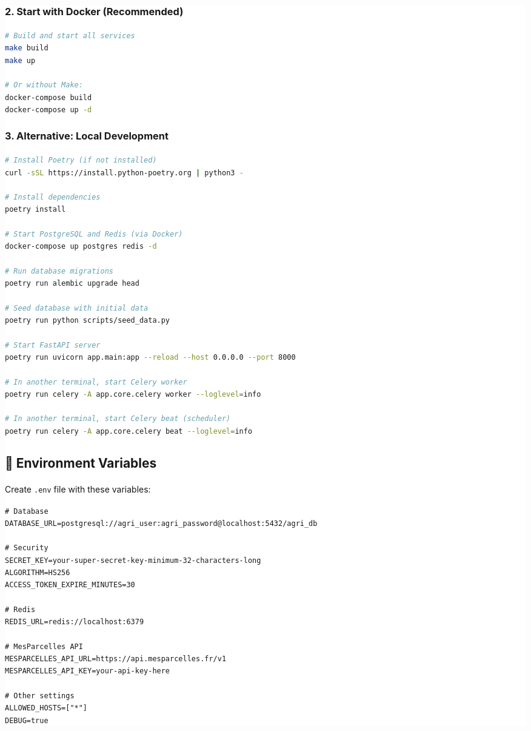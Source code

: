 ### 2. Start with Docker (Recommended)
```bash
# Build and start all services
make build
make up

# Or without Make:
docker-compose build
docker-compose up -d
```

### 3. Alternative: Local Development
```bash
# Install Poetry (if not installed)
curl -sSL https://install.python-poetry.org | python3 -

# Install dependencies
poetry install

# Start PostgreSQL and Redis (via Docker)
docker-compose up postgres redis -d

# Run database migrations
poetry run alembic upgrade head

# Seed database with initial data
poetry run python scripts/seed_data.py

# Start FastAPI server
poetry run uvicorn app.main:app --reload --host 0.0.0.0 --port 8000

# In another terminal, start Celery worker
poetry run celery -A app.core.celery worker --loglevel=info

# In another terminal, start Celery beat (scheduler)
poetry run celery -A app.core.celery beat --loglevel=info
```

## 🔧 Environment Variables

Create `.env` file with these variables:

```env
# Database
DATABASE_URL=postgresql://agri_user:agri_password@localhost:5432/agri_db

# Security
SECRET_KEY=your-super-secret-key-minimum-32-characters-long
ALGORITHM=HS256
ACCESS_TOKEN_EXPIRE_MINUTES=30

# Redis
REDIS_URL=redis://localhost:6379

# MesParcelles API
MESPARCELLES_API_URL=https://api.mesparcelles.fr/v1
MESPARCELLES_API_KEY=your-api-key-here

# Other settings
ALLOWED_HOSTS=["*"]
DEBUG=true
```

